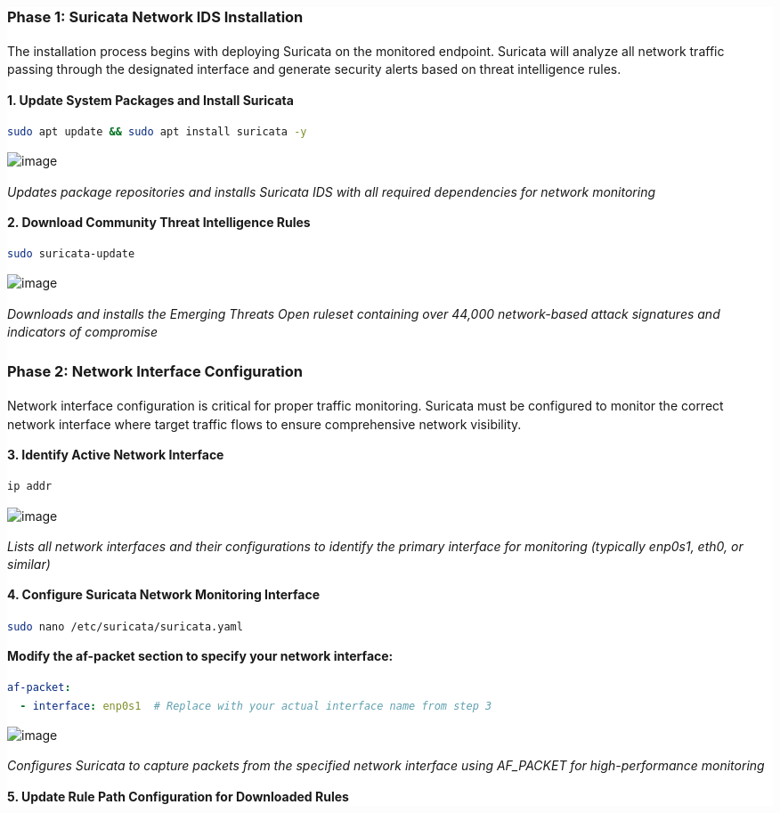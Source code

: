 ### Phase 1: Suricata Network IDS Installation

The installation process begins with deploying Suricata on the monitored endpoint. Suricata will analyze all network traffic passing through the designated interface and generate security alerts based on threat intelligence rules.

**1. Update System Packages and Install Suricata**
```bash
sudo apt update && sudo apt install suricata -y
```

![image](https://github.com/user-attachments/assets/2d5f37ef-bb62-4ff2-918a-4e8d5f9a2c71)

*Updates package repositories and installs Suricata IDS with all required dependencies for network monitoring*

**2. Download Community Threat Intelligence Rules**
```bash
sudo suricata-update
```
![image](https://github.com/user-attachments/assets/bd8ec575-fc11-4bc8-88ea-7ce27647f44e)

*Downloads and installs the Emerging Threats Open ruleset containing over 44,000 network-based attack signatures and indicators of compromise*

### Phase 2: Network Interface Configuration

Network interface configuration is critical for proper traffic monitoring. Suricata must be configured to monitor the correct network interface where target traffic flows to ensure comprehensive network visibility.

**3. Identify Active Network Interface**
```bash
ip addr
```
![image](https://github.com/user-attachments/assets/7bc85711-3063-46e6-97c2-fd0833d1feac)

*Lists all network interfaces and their configurations to identify the primary interface for monitoring (typically enp0s1, eth0, or similar)*

**4. Configure Suricata Network Monitoring Interface**
```bash
sudo nano /etc/suricata/suricata.yaml
```

**Modify the af-packet section to specify your network interface:**
```yaml
af-packet:
  - interface: enp0s1  # Replace with your actual interface name from step 3
```
![image](https://github.com/user-attachments/assets/5b91009f-bbc0-4af1-96b1-9b7ed6437da1)

*Configures Suricata to capture packets from the specified network interface using AF_PACKET for high-performance monitoring*

**5. Update Rule Path Configuration for Downloaded Rules**

